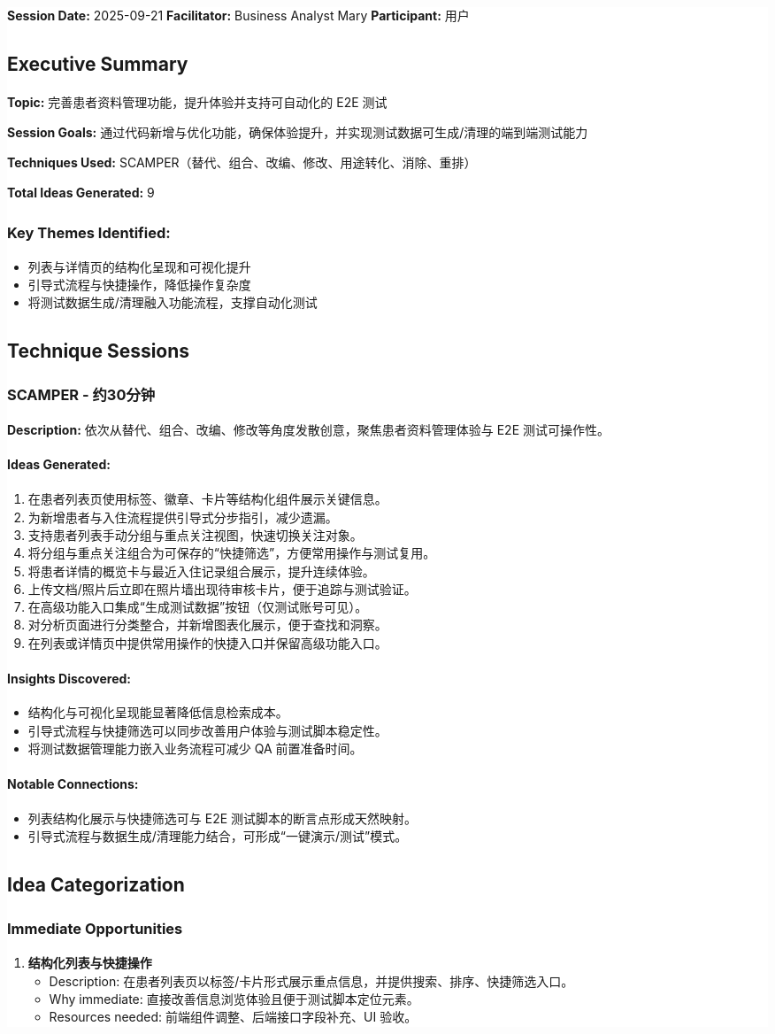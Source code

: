 **Session Date:** 2025-09-21
**Facilitator:** Business Analyst Mary
**Participant:** 用户

## Executive Summary

**Topic:** 完善患者资料管理功能，提升体验并支持可自动化的 E2E 测试

**Session Goals:** 通过代码新增与优化功能，确保体验提升，并实现测试数据可生成/清理的端到端测试能力

**Techniques Used:** SCAMPER（替代、组合、改编、修改、用途转化、消除、重排）

**Total Ideas Generated:** 9

### Key Themes Identified:
- 列表与详情页的结构化呈现和可视化提升
- 引导式流程与快捷操作，降低操作复杂度
- 将测试数据生成/清理融入功能流程，支撑自动化测试

## Technique Sessions

### SCAMPER - 约30分钟

**Description:** 依次从替代、组合、改编、修改等角度发散创意，聚焦患者资料管理体验与 E2E 测试可操作性。

#### Ideas Generated:
1. 在患者列表页使用标签、徽章、卡片等结构化组件展示关键信息。
2. 为新增患者与入住流程提供引导式分步指引，减少遗漏。
3. 支持患者列表手动分组与重点关注视图，快速切换关注对象。
4. 将分组与重点关注组合为可保存的“快捷筛选”，方便常用操作与测试复用。
5. 将患者详情的概览卡与最近入住记录组合展示，提升连续体验。
6. 上传文档/照片后立即在照片墙出现待审核卡片，便于追踪与测试验证。
7. 在高级功能入口集成“生成测试数据”按钮（仅测试账号可见）。
8. 对分析页面进行分类整合，并新增图表化展示，便于查找和洞察。
9. 在列表或详情页中提供常用操作的快捷入口并保留高级功能入口。

#### Insights Discovered:
- 结构化与可视化呈现能显著降低信息检索成本。
- 引导式流程与快捷筛选可以同步改善用户体验与测试脚本稳定性。
- 将测试数据管理能力嵌入业务流程可减少 QA 前置准备时间。

#### Notable Connections:
- 列表结构化展示与快捷筛选可与 E2E 测试脚本的断言点形成天然映射。
- 引导式流程与数据生成/清理能力结合，可形成“一键演示/测试”模式。

## Idea Categorization

### Immediate Opportunities

1. **结构化列表与快捷操作**
   - Description: 在患者列表页以标签/卡片形式展示重点信息，并提供搜索、排序、快捷筛选入口。
   - Why immediate: 直接改善信息浏览体验且便于测试脚本定位元素。
   - Resources needed: 前端组件调整、后端接口字段补充、UI 验收。
